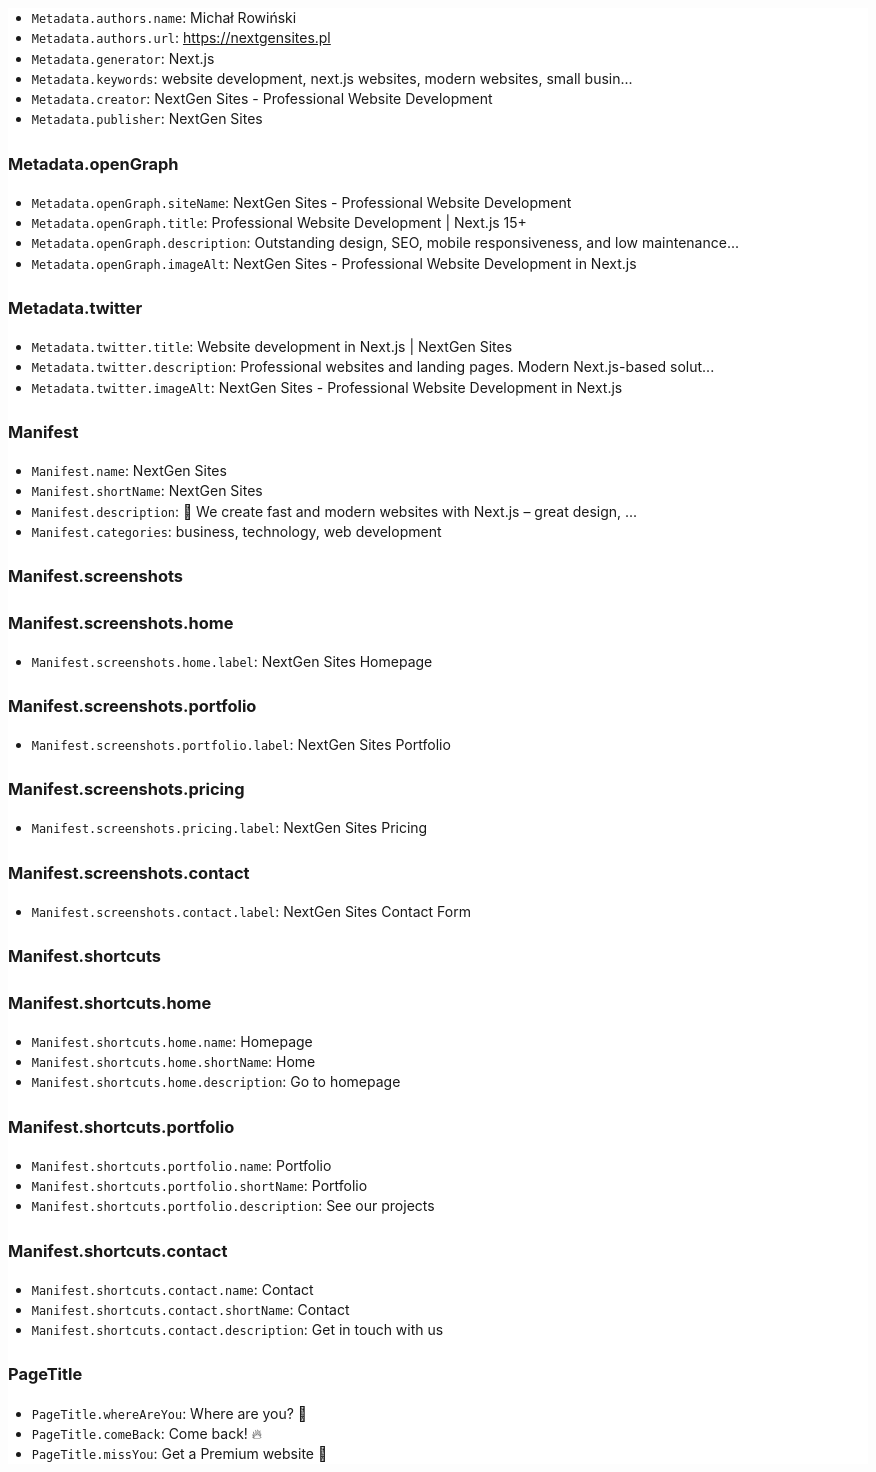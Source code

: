 - `Metadata.authors.name`: Michał Rowiński
- `Metadata.authors.url`: https://nextgensites.pl
- `Metadata.generator`: Next.js
- `Metadata.keywords`: website development, next.js websites, modern websites, small busin...
- `Metadata.creator`: NextGen Sites - Professional Website Development
- `Metadata.publisher`: NextGen Sites
### Metadata.openGraph
- `Metadata.openGraph.siteName`: NextGen Sites - Professional Website Development
- `Metadata.openGraph.title`: Professional Website Development | Next.js 15+
- `Metadata.openGraph.description`: Outstanding design, SEO, mobile responsiveness, and low maintenance...
- `Metadata.openGraph.imageAlt`: NextGen Sites - Professional Website Development in Next.js
### Metadata.twitter
- `Metadata.twitter.title`: Website development in Next.js | NextGen Sites
- `Metadata.twitter.description`: Professional websites and landing pages. Modern Next.js-based solut...
- `Metadata.twitter.imageAlt`: NextGen Sites - Professional Website Development in Next.js
### Manifest
- `Manifest.name`: NextGen Sites
- `Manifest.shortName`: NextGen Sites
- `Manifest.description`: 🚀 We create fast and modern websites with Next.js – great design, ...
- `Manifest.categories`: business, technology, web development
### Manifest.screenshots
### Manifest.screenshots.home
- `Manifest.screenshots.home.label`: NextGen Sites Homepage
### Manifest.screenshots.portfolio
- `Manifest.screenshots.portfolio.label`: NextGen Sites Portfolio
### Manifest.screenshots.pricing
- `Manifest.screenshots.pricing.label`: NextGen Sites Pricing
### Manifest.screenshots.contact
- `Manifest.screenshots.contact.label`: NextGen Sites Contact Form
### Manifest.shortcuts
### Manifest.shortcuts.home
- `Manifest.shortcuts.home.name`: Homepage
- `Manifest.shortcuts.home.shortName`: Home
- `Manifest.shortcuts.home.description`: Go to homepage
### Manifest.shortcuts.portfolio
- `Manifest.shortcuts.portfolio.name`: Portfolio
- `Manifest.shortcuts.portfolio.shortName`: Portfolio
- `Manifest.shortcuts.portfolio.description`: See our projects
### Manifest.shortcuts.contact
- `Manifest.shortcuts.contact.name`: Contact
- `Manifest.shortcuts.contact.shortName`: Contact
- `Manifest.shortcuts.contact.description`: Get in touch with us
### PageTitle
- `PageTitle.whereAreYou`: Where are you? 👀
- `PageTitle.comeBack`: Come back! 🔥
- `PageTitle.missYou`: Get a Premium website 🚀
